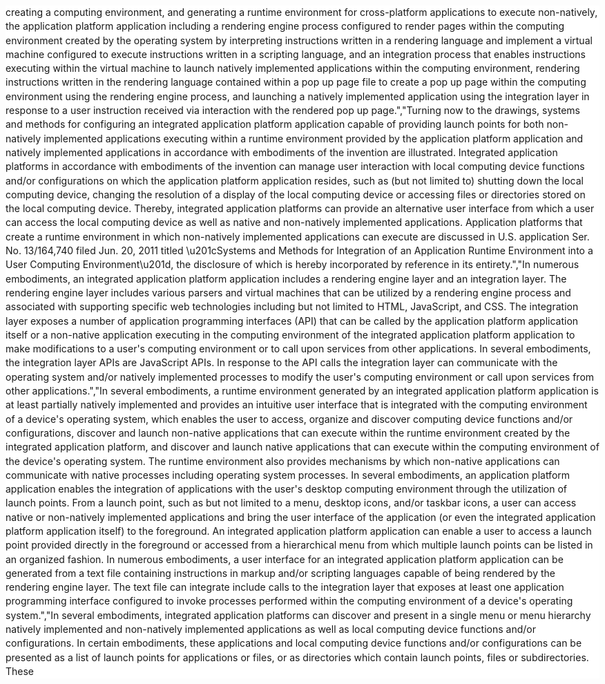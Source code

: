 creating a computing environment, and generating a runtime environment for cross-platform applications to execute non-natively, the application platform application including a rendering engine process configured to render pages within the computing environment created by the operating system by interpreting instructions written in a rendering language and implement a virtual machine configured to execute instructions written in a scripting language, and an integration process that enables instructions executing within the virtual machine to launch natively implemented applications within the computing environment, rendering instructions written in the rendering language contained within a pop up page file to create a pop up page within the computing environment using the rendering engine process, and launching a natively implemented application using the integration layer in response to a user instruction received via interaction with the rendered pop up page.","Turning now to the drawings, systems and methods for configuring an integrated application platform application capable of providing launch points for both non-natively implemented applications executing within a runtime environment provided by the application platform application and natively implemented applications in accordance with embodiments of the invention are illustrated. Integrated application platforms in accordance with embodiments of the invention can manage user interaction with local computing device functions and\/or configurations on which the application platform application resides, such as (but not limited to) shutting down the local computing device, changing the resolution of a display of the local computing device or accessing files or directories stored on the local computing device. Thereby, integrated application platforms can provide an alternative user interface from which a user can access the local computing device as well as native and non-natively implemented applications. Application platforms that create a runtime environment in which non-natively implemented applications can execute are discussed in U.S. application Ser. No. 13\/164,740 filed Jun. 20, 2011 titled \u201cSystems and Methods for Integration of an Application Runtime Environment into a User Computing Environment\u201d, the disclosure of which is hereby incorporated by reference in its entirety.","In numerous embodiments, an integrated application platform application includes a rendering engine layer and an integration layer. The rendering engine layer includes various parsers and virtual machines that can be utilized by a rendering engine process and associated with supporting specific web technologies including but not limited to HTML, JavaScript, and CSS. The integration layer exposes a number of application programming interfaces (API) that can be called by the application platform application itself or a non-native application executing in the computing environment of the integrated application platform application to make modifications to a user's computing environment or to call upon services from other applications. In several embodiments, the integration layer APIs are JavaScript APIs. In response to the API calls the integration layer can communicate with the operating system and\/or natively implemented processes to modify the user's computing environment or call upon services from other applications.","In several embodiments, a runtime environment generated by an integrated application platform application is at least partially natively implemented and provides an intuitive user interface that is integrated with the computing environment of a device's operating system, which enables the user to access, organize and discover computing device functions and\/or configurations, discover and launch non-native applications that can execute within the runtime environment created by the integrated application platform, and discover and launch native applications that can execute within the computing environment of the device's operating system. The runtime environment also provides mechanisms by which non-native applications can communicate with native processes including operating system processes. In several embodiments, an application platform application enables the integration of applications with the user's desktop computing environment through the utilization of launch points. From a launch point, such as but not limited to a menu, desktop icons, and\/or taskbar icons, a user can access native or non-natively implemented applications and bring the user interface of the application (or even the integrated application platform application itself) to the foreground. An integrated application platform application can enable a user to access a launch point provided directly in the foreground or accessed from a hierarchical menu from which multiple launch points can be listed in an organized fashion. In numerous embodiments, a user interface for an integrated application platform application can be generated from a text file containing instructions in markup and\/or scripting languages capable of being rendered by the rendering engine layer. The text file can integrate include calls to the integration layer that exposes at least one application programming interface configured to invoke processes performed within the computing environment of a device's operating system.","In several embodiments, integrated application platforms can discover and present in a single menu or menu hierarchy natively implemented and non-natively implemented applications as well as local computing device functions and\/or configurations. In certain embodiments, these applications and local computing device functions and\/or configurations can be presented as a list of launch points for applications or files, or as directories which contain launch points, files or subdirectories. These